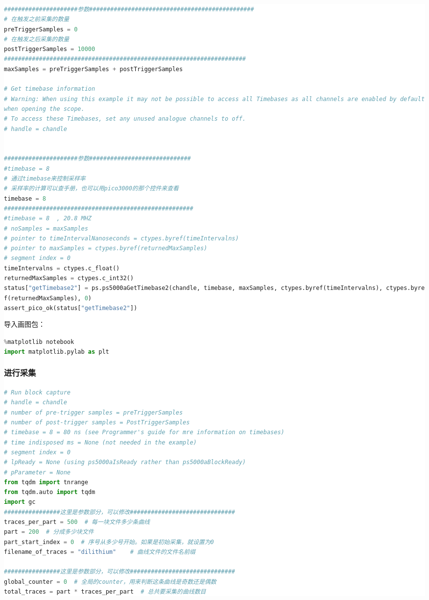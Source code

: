 ```python
#####################参数###############################################
# 在触发之前采集的数量
preTriggerSamples = 0
# 在触发之后采集的数量
postTriggerSamples = 10000
#####################################################################
maxSamples = preTriggerSamples + postTriggerSamples

# Get timebase information
# Warning: When using this example it may not be possible to access all Timebases as all channels are enabled by default when opening the scope.  
# To access these Timebases, set any unused analogue channels to off.
# handle = chandle


#####################参数#############################
#timebase = 8
# 通过timebase来控制采样率
# 采样率的计算可以查手册，也可以用pico3000的那个控件来查看
timebase = 8
######################################################
#timebase = 8  , 20.8 MHZ
# noSamples = maxSamples
# pointer to timeIntervalNanoseconds = ctypes.byref(timeIntervalns)
# pointer to maxSamples = ctypes.byref(returnedMaxSamples)
# segment index = 0
timeIntervalns = ctypes.c_float()
returnedMaxSamples = ctypes.c_int32()
status["getTimebase2"] = ps.ps5000aGetTimebase2(chandle, timebase, maxSamples, ctypes.byref(timeIntervalns), ctypes.byref(returnedMaxSamples), 0)
assert_pico_ok(status["getTimebase2"])

```

导入画图包：

```python
%matplotlib notebook
import matplotlib.pylab as plt
```

### 进行采集

```python
# Run block capture
# handle = chandle
# number of pre-trigger samples = preTriggerSamples
# number of post-trigger samples = PostTriggerSamples
# timebase = 8 = 80 ns (see Programmer's guide for mre information on timebases)
# time indisposed ms = None (not needed in the example)
# segment index = 0
# lpReady = None (using ps5000aIsReady rather than ps5000aBlockReady)
# pParameter = None
from tqdm import tnrange
from tqdm.auto import tqdm
import gc
################这里是参数部分，可以修改##############################
traces_per_part = 500  # 每一块文件多少条曲线
part = 200  # 分成多少块文件
part_start_index = 0  # 序号从多少号开始。如果是初始采集，就设置为0
filename_of_traces = "dilithium"	# 曲线文件的文件名前缀

################这里是参数部分，可以修改##############################
global_counter = 0  # 全局的counter，用来判断这条曲线是奇数还是偶数
total_traces = part * traces_per_part  # 总共要采集的曲线数目
```